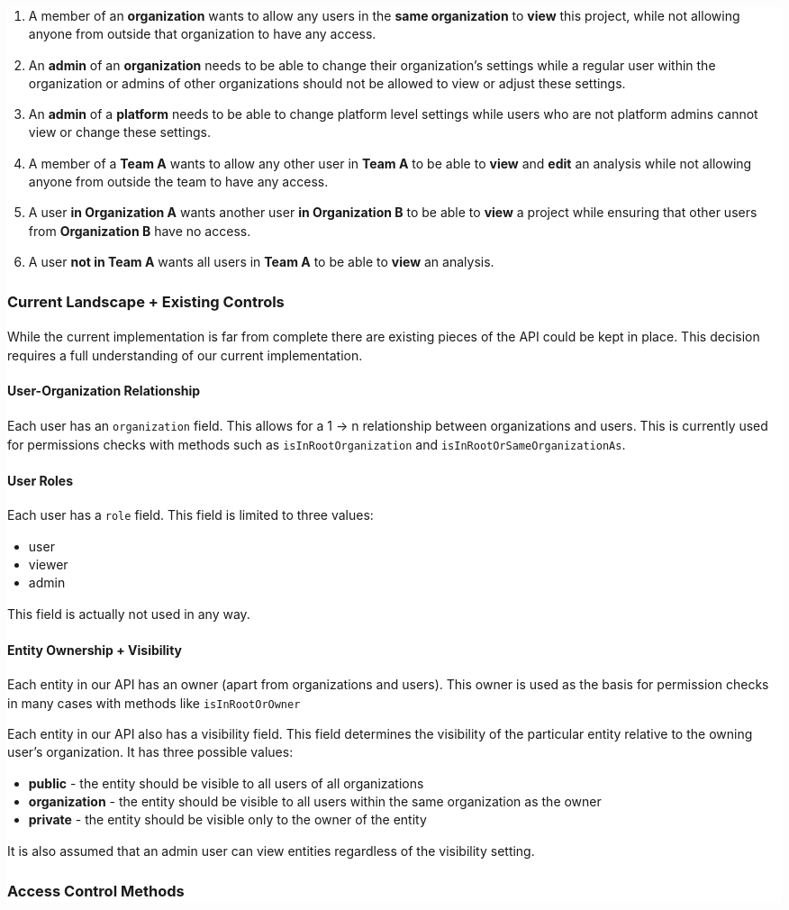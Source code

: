 1. A member of an **organization** wants to allow any users in the **same organization** to **view** this project, while not allowing anyone from outside that organization to have any access.

2. An **admin** of an **organization** needs to be able to change their organization’s settings while a regular user within the organization or admins of other organizations should not be allowed to view or adjust these settings.

3. An **admin** of a **platform** needs to be able to change platform level settings while users who are not platform admins cannot view or change these settings.

4. A member of a **Team A** wants to allow any other user in **Team A** to be able to **view** and **edit** an analysis while not allowing anyone from outside the team to have any access.

5. A user **in Organization A** wants another user **in Organization B** to be able to **view** a project while ensuring that other users from **Organization B** have no access.

6. A user **not in Team A** wants all users in **Team A** to be able to **view** an analysis.

### Current Landscape + Existing Controls

While the current implementation is far from complete there are existing pieces of the API could be kept in place. This decision requires a full understanding of our current implementation.

#### User-Organization Relationship

Each user has an `organization` field. This allows for a 1 -> n relationship between organizations and users.
This is currently used for permissions checks with methods such as `isInRootOrganization` and `isInRootOrSameOrganizationAs`.

#### User Roles

Each user has a `role` field. This field is limited to three values:

* user
* viewer
* admin

This field is actually not used in any way.

#### Entity Ownership + Visibility

Each entity in our API has an owner (apart from organizations and users). This owner is used as the basis for permission checks in many cases with methods like `isInRootOrOwner`

Each entity in our API also has a visibility field. This field determines the visibility of the particular entity relative to the owning user’s organization. It has three possible values:

* **public** -  the entity should be visible to all users of all organizations
* **organization** - the entity should be visible to all users within the same organization as the owner
* **private** - the entity should be visible only to the owner of the entity

It is also assumed that an admin user can view entities regardless of the visibility setting.

### Access Control Methods
